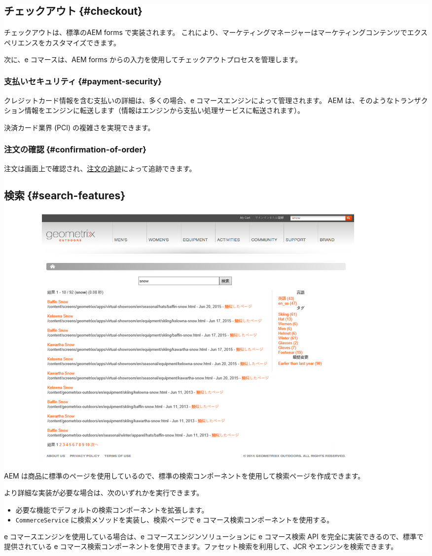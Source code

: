 ## チェックアウト {#checkout}

チェックアウトは、標準のAEM forms で実装されます。 これにより、マーケティングマネージャーはマーケティングコンテンツでエクスペリエンスをカスタマイズできます。

次に、e コマースは、AEM forms からの入力を使用してチェックアウトプロセスを管理します。

### 支払いセキュリティ {#payment-security}

クレジットカード情報を含む支払いの詳細は、多くの場合、e コマースエンジンによって管理されます。 AEM は、そのようなトランザクション情報をエンジンに転送します（情報はエンジンから支払い処理サービスに転送されます）。

決済カード業界 (PCI) の複雑さを実現できます。

### 注文の確認 {#confirmation-of-order}

注文は画面上で確認され、[注文の追跡](#order-tracking)によって追跡できます。

## 検索 {#search-features}

![chlimage_1-181](assets/chlimage_1-181.png)

AEM は商品に標準のページを使用しているので、標準の検索コンポーネントを使用して検索ページを作成できます。

より詳細な実装が必要な場合は、次のいずれかを実行できます。

* 必要な機能でデフォルトの検索コンポーネントを拡張します。
* `CommerceService` に検索メソッドを実装し、検索ページで e コマース検索コンポーネントを使用する。

e コマースエンジンを使用している場合は、e コマースエンジンソリューションに e コマース検索 API を完全に実装できるので、標準で提供されている e コマース検索コンポーネントを使用できます。ファセット検索を利用して、JCR やエンジンを検索できます。

